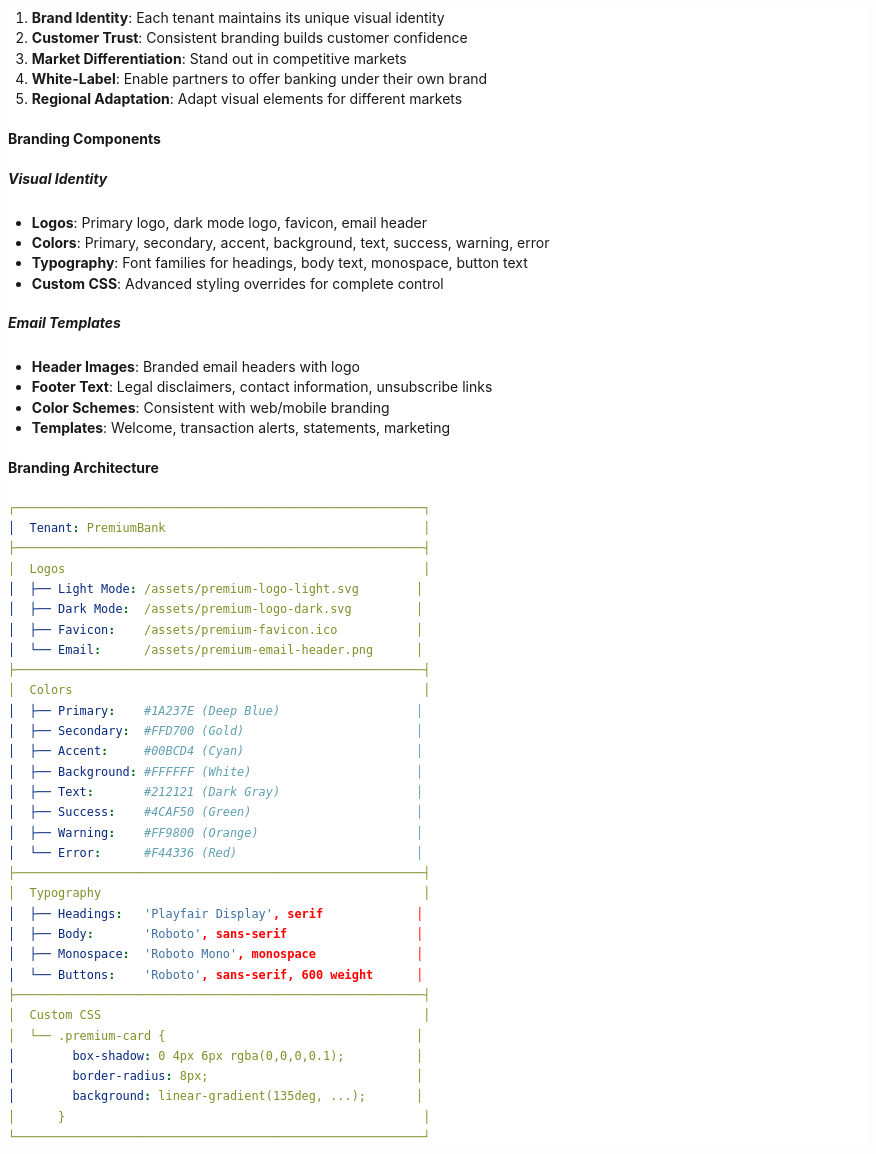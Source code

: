 1. **Brand Identity**: Each tenant maintains its unique visual identity
2. **Customer Trust**: Consistent branding builds customer confidence
3. **Market Differentiation**: Stand out in competitive markets
4. **White-Label**: Enable partners to offer banking under their own brand
5. **Regional Adaptation**: Adapt visual elements for different markets

#### Branding Components

##### Visual Identity
- **Logos**: Primary logo, dark mode logo, favicon, email header
- **Colors**: Primary, secondary, accent, background, text, success, warning, error
- **Typography**: Font families for headings, body text, monospace, button text
- **Custom CSS**: Advanced styling overrides for complete control

##### Email Templates
- **Header Images**: Branded email headers with logo
- **Footer Text**: Legal disclaimers, contact information, unsubscribe links
- **Color Schemes**: Consistent with web/mobile branding
- **Templates**: Welcome, transaction alerts, statements, marketing

#### Branding Architecture

```yaml
┌─────────────────────────────────────────────────────────┐
│  Tenant: PremiumBank                                    │
├─────────────────────────────────────────────────────────┤
│  Logos                                                  │
│  ├── Light Mode: /assets/premium-logo-light.svg        │
│  ├── Dark Mode:  /assets/premium-logo-dark.svg         │
│  ├── Favicon:    /assets/premium-favicon.ico           │
│  └── Email:      /assets/premium-email-header.png      │
├─────────────────────────────────────────────────────────┤
│  Colors                                                 │
│  ├── Primary:    #1A237E (Deep Blue)                   │
│  ├── Secondary:  #FFD700 (Gold)                        │
│  ├── Accent:     #00BCD4 (Cyan)                        │
│  ├── Background: #FFFFFF (White)                       │
│  ├── Text:       #212121 (Dark Gray)                   │
│  ├── Success:    #4CAF50 (Green)                       │
│  ├── Warning:    #FF9800 (Orange)                      │
│  └── Error:      #F44336 (Red)                         │
├─────────────────────────────────────────────────────────┤
│  Typography                                             │
│  ├── Headings:   'Playfair Display', serif             │
│  ├── Body:       'Roboto', sans-serif                  │
│  ├── Monospace:  'Roboto Mono', monospace              │
│  └── Buttons:    'Roboto', sans-serif, 600 weight      │
├─────────────────────────────────────────────────────────┤
│  Custom CSS                                             │
│  └── .premium-card {                                   │
│        box-shadow: 0 4px 6px rgba(0,0,0,0.1);          │
│        border-radius: 8px;                             │
│        background: linear-gradient(135deg, ...);       │
│      }                                                  │
└─────────────────────────────────────────────────────────┘
```
